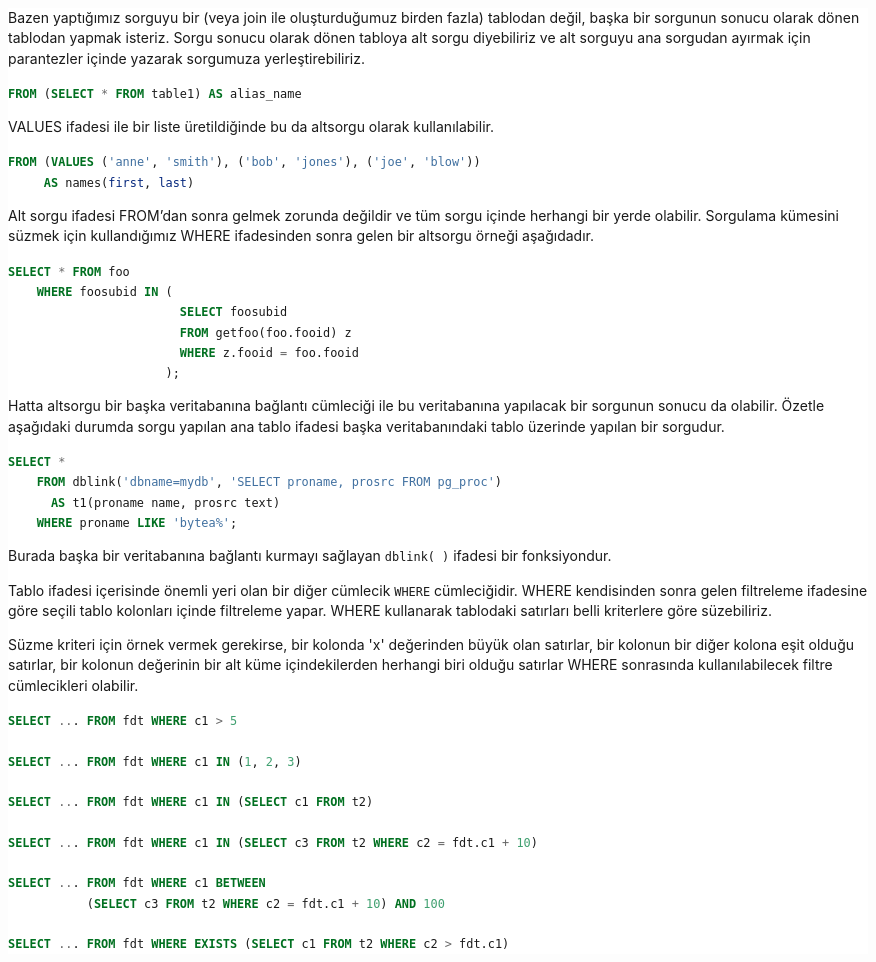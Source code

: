 Bazen yaptığımız sorguyu bir (veya join ile oluşturduğumuz birden fazla) tablodan değil, başka bir sorgunun sonucu olarak dönen tablodan yapmak isteriz. Sorgu sonucu olarak dönen tabloya alt sorgu diyebiliriz ve alt sorguyu ana sorgudan ayırmak için parantezler içinde yazarak sorgumuza yerleştirebiliriz.

```sql
FROM (SELECT * FROM table1) AS alias_name
```

VALUES ifadesi ile bir liste üretildiğinde bu da altsorgu olarak kullanılabilir.

```sql
FROM (VALUES ('anne', 'smith'), ('bob', 'jones'), ('joe', 'blow'))
     AS names(first, last)
```

Alt sorgu ifadesi FROM’dan sonra gelmek zorunda değildir ve tüm sorgu içinde herhangi bir yerde olabilir. Sorgulama kümesini süzmek için kullandığımız WHERE ifadesinden sonra gelen bir altsorgu örneği aşağıdadır.

```sql
SELECT * FROM foo
    WHERE foosubid IN (
                        SELECT foosubid
                        FROM getfoo(foo.fooid) z
                        WHERE z.fooid = foo.fooid
                      );
```

Hatta altsorgu bir başka veritabanına bağlantı cümleciği ile bu veritabanına yapılacak bir sorgunun sonucu da olabilir. Özetle aşağıdaki durumda sorgu yapılan ana tablo ifadesi başka veritabanındaki tablo üzerinde yapılan bir sorgudur.

```sql
SELECT *
    FROM dblink('dbname=mydb', 'SELECT proname, prosrc FROM pg_proc')
      AS t1(proname name, prosrc text)
    WHERE proname LIKE 'bytea%';
```

```sql
```

Burada başka bir veritabanına bağlantı kurmayı sağlayan ``dblink( )`` ifadesi bir fonksiyondur.

Tablo ifadesi içerisinde önemli yeri olan bir diğer cümlecik ``WHERE`` cümleciğidir. WHERE kendisinden sonra gelen filtreleme ifadesine göre seçili tablo kolonları içinde filtreleme yapar. WHERE kullanarak tablodaki satırları belli kriterlere göre süzebiliriz.

Süzme kriteri için örnek vermek gerekirse, bir kolonda 'x' değerinden büyük olan satırlar, bir kolonun bir diğer kolona eşit olduğu satırlar, bir kolonun değerinin bir alt küme içindekilerden herhangi biri olduğu satırlar WHERE sonrasında kullanılabilecek filtre cümlecikleri olabilir.

```sql
SELECT ... FROM fdt WHERE c1 > 5

SELECT ... FROM fdt WHERE c1 IN (1, 2, 3)

SELECT ... FROM fdt WHERE c1 IN (SELECT c1 FROM t2)

SELECT ... FROM fdt WHERE c1 IN (SELECT c3 FROM t2 WHERE c2 = fdt.c1 + 10)

SELECT ... FROM fdt WHERE c1 BETWEEN
           (SELECT c3 FROM t2 WHERE c2 = fdt.c1 + 10) AND 100

SELECT ... FROM fdt WHERE EXISTS (SELECT c1 FROM t2 WHERE c2 > fdt.c1)
```
